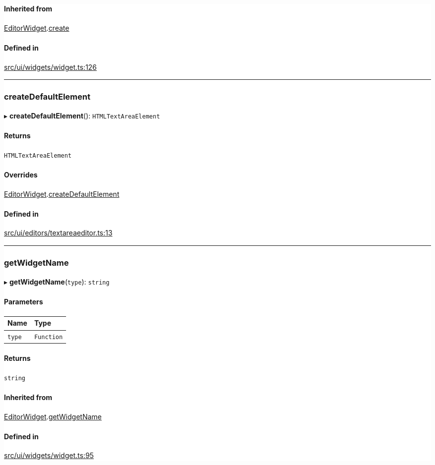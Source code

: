 #### Inherited from

[EditorWidget](EditorWidget.md).[create](EditorWidget.md#create)

#### Defined in

[src/ui/widgets/widget.ts:126](https://github.com/serenity-is/serenity/blob/master/packages/corelib/src/ui/widgets/widget.ts#L126)

___

### createDefaultElement

▸ **createDefaultElement**(): `HTMLTextAreaElement`

#### Returns

`HTMLTextAreaElement`

#### Overrides

[EditorWidget](EditorWidget.md).[createDefaultElement](EditorWidget.md#createdefaultelement)

#### Defined in

[src/ui/editors/textareaeditor.ts:13](https://github.com/serenity-is/serenity/blob/master/packages/corelib/src/ui/editors/textareaeditor.ts#L13)

___

### getWidgetName

▸ **getWidgetName**(`type`): `string`

#### Parameters

| Name | Type |
| :------ | :------ |
| `type` | `Function` |

#### Returns

`string`

#### Inherited from

[EditorWidget](EditorWidget.md).[getWidgetName](EditorWidget.md#getwidgetname)

#### Defined in

[src/ui/widgets/widget.ts:95](https://github.com/serenity-is/serenity/blob/master/packages/corelib/src/ui/widgets/widget.ts#L95)
